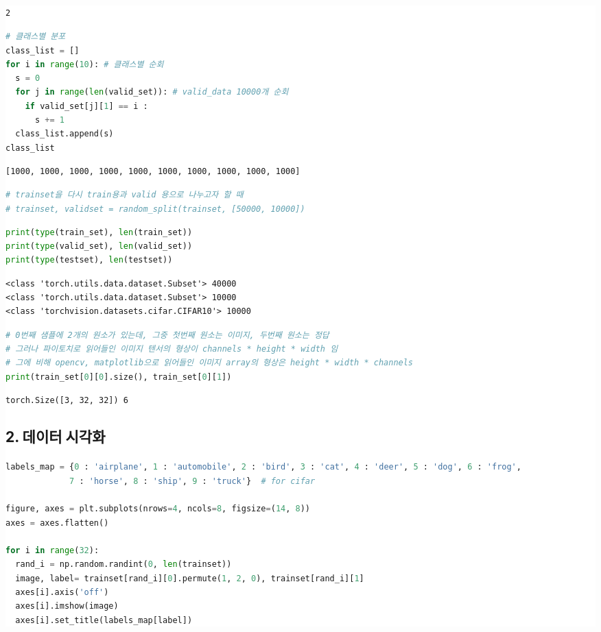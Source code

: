 

    2




```python
# 클래스별 분포
class_list = []
for i in range(10): # 클래스별 순회
  s = 0
  for j in range(len(valid_set)): # valid_data 10000개 순회
    if valid_set[j][1] == i :
      s += 1
  class_list.append(s)
class_list
```




    [1000, 1000, 1000, 1000, 1000, 1000, 1000, 1000, 1000, 1000]




```python
# trainset을 다시 train용과 valid 용으로 나누고자 할 때
# trainset, validset = random_split(trainset, [50000, 10000])
```


```python
print(type(train_set), len(train_set))
print(type(valid_set), len(valid_set))
print(type(testset), len(testset))
```

    <class 'torch.utils.data.dataset.Subset'> 40000
    <class 'torch.utils.data.dataset.Subset'> 10000
    <class 'torchvision.datasets.cifar.CIFAR10'> 10000
    


```python
# 0번째 샘플에 2개의 원소가 있는데, 그중 첫번째 원소는 이미지, 두번째 원소는 정답
# 그러나 파이토치로 읽어들인 이미지 텐서의 형상이 channels * height * width 임
# 그에 비해 opencv, matplotlib으로 읽어들인 이미지 array의 형상은 height * width * channels
print(train_set[0][0].size(), train_set[0][1])
```

    torch.Size([3, 32, 32]) 6
    

## 2. 데이터 시각화


```python
labels_map = {0 : 'airplane', 1 : 'automobile', 2 : 'bird', 3 : 'cat', 4 : 'deer', 5 : 'dog', 6 : 'frog',
             7 : 'horse', 8 : 'ship', 9 : 'truck'}  # for cifar   

figure, axes = plt.subplots(nrows=4, ncols=8, figsize=(14, 8))
axes = axes.flatten()

for i in range(32):
  rand_i = np.random.randint(0, len(trainset))
  image, label= trainset[rand_i][0].permute(1, 2, 0), trainset[rand_i][1]
  axes[i].axis('off')
  axes[i].imshow(image)
  axes[i].set_title(labels_map[label])
```
